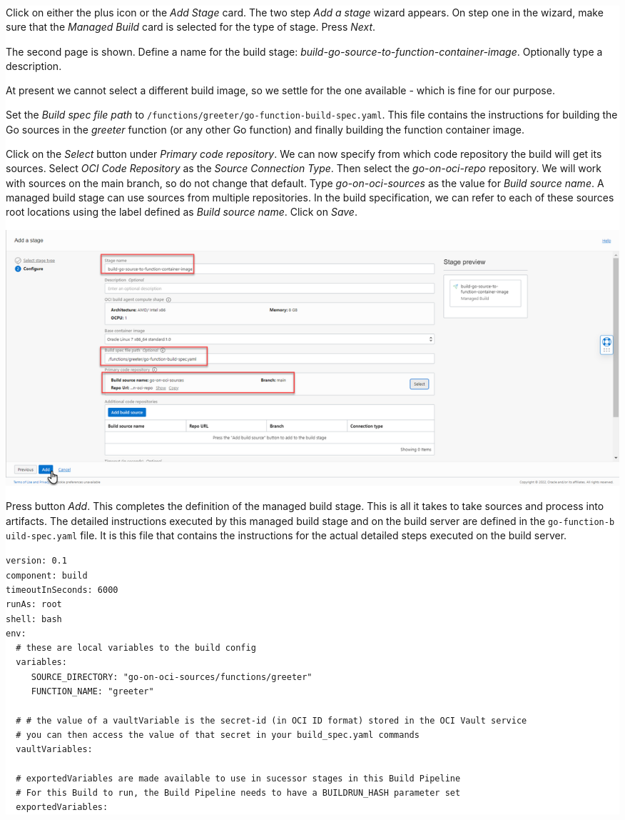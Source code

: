 Click on either the plus icon or the *Add Stage* card. The two step *Add a stage* wizard appears. On step one in the wizard, make sure that the *Managed Build* card is selected for the type of stage. Press *Next*.

The second page is shown. Define a name for the build stage: *build-go-source-to-function-container-image*. Optionally type a description.  

At present we cannot select a different build image, so we settle for the one available - which is fine for our purpose. 

Set the *Build spec file path* to `/functions/greeter/go-function-build-spec.yaml`. This file contains the instructions for building the Go sources in the *greeter* function (or any other Go function) and finally building the function container image.  

Click on the *Select* button under *Primary code repository*. We can now specify from which code repository the build will get its sources. Select *OCI Code Repository* as the *Source Connection Type*. Then select the *go-on-oci-repo* repository. We will work with sources on the main branch, so do not change that default. Type *go-on-oci-sources* as the value for *Build source name*. A managed build stage can use sources from multiple repositories. In the build specification, we can refer to each of these sources root locations using the label defined as *Build source name*. Click on *Save*. 

![](assets/3tgo-define-managed-build-stage-greeter-function.png)  

Press button *Add*. This completes the definition of the managed build stage. This is all it takes to take sources and process into artifacts. The detailed instructions executed by this managed build stage and on the build server are defined in the `go-function-build-spec.yaml` file. It is this file that contains the instructions for the actual detailed steps executed on the build server.

```
version: 0.1
component: build
timeoutInSeconds: 6000
runAs: root
shell: bash
env:
  # these are local variables to the build config
  variables:
     SOURCE_DIRECTORY: "go-on-oci-sources/functions/greeter"
     FUNCTION_NAME: "greeter"

  # # the value of a vaultVariable is the secret-id (in OCI ID format) stored in the OCI Vault service
  # you can then access the value of that secret in your build_spec.yaml commands
  vaultVariables:

  # exportedVariables are made available to use in sucessor stages in this Build Pipeline
  # For this Build to run, the Build Pipeline needs to have a BUILDRUN_HASH parameter set
  exportedVariables:
```